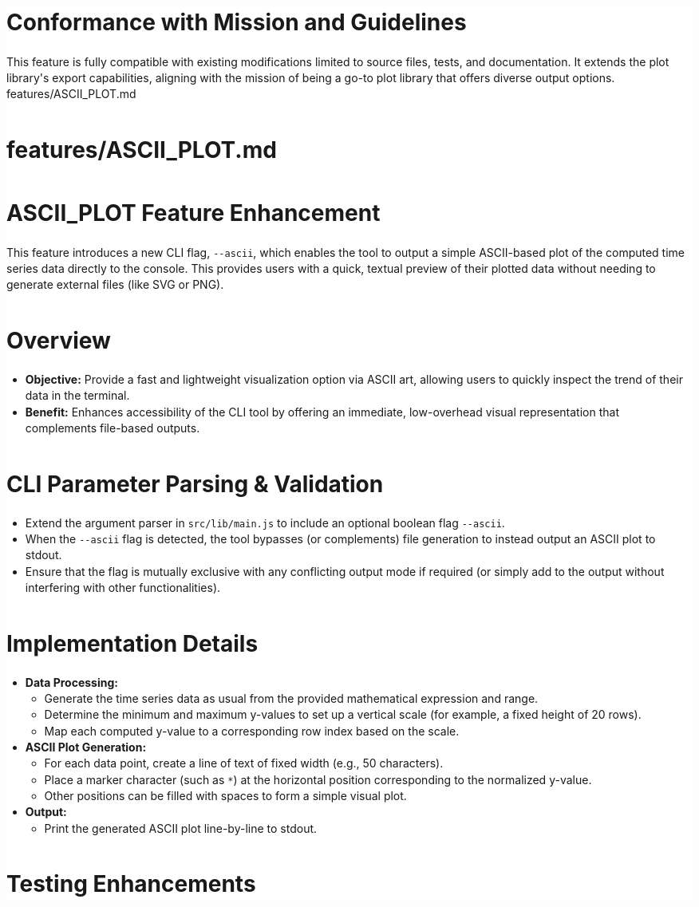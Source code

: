# Conformance with Mission and Guidelines

This feature is fully compatible with existing modifications limited to source files, tests, and documentation. It extends the plot library's export capabilities, aligning with the mission of being a go-to plot library that offers diverse output options.
features/ASCII_PLOT.md
# features/ASCII_PLOT.md
# ASCII_PLOT Feature Enhancement

This feature introduces a new CLI flag, `--ascii`, which enables the tool to output a simple ASCII-based plot of the computed time series data directly to the console. This provides users with a quick, textual preview of their plotted data without needing to generate external files (like SVG or PNG).

# Overview

- **Objective:** Provide a fast and lightweight visualization option via ASCII art, allowing users to quickly inspect the trend of their data in the terminal.
- **Benefit:** Enhances accessibility of the CLI tool by offering an immediate, low-overhead visual representation that complements file-based outputs.

# CLI Parameter Parsing & Validation

- Extend the argument parser in `src/lib/main.js` to include an optional boolean flag `--ascii`.
- When the `--ascii` flag is detected, the tool bypasses (or complements) file generation to instead output an ASCII plot to stdout.
- Ensure that the flag is mutually exclusive with any conflicting output mode if required (or simply add to the output without interfering with other functionalities).

# Implementation Details

- **Data Processing:** 
  - Generate the time series data as usual from the provided mathematical expression and range.
  - Determine the minimum and maximum y-values to set up a vertical scale (for example, a fixed height of 20 rows).
  - Map each computed y-value to a corresponding row index based on the scale.
- **ASCII Plot Generation:**
  - For each data point, create a line of text of fixed width (e.g., 50 characters).
  - Place a marker character (such as `*`) at the horizontal position corresponding to the normalized y-value.
  - Other positions can be filled with spaces to form a simple visual plot.
- **Output:**
  - Print the generated ASCII plot line-by-line to stdout.

# Testing Enhancements

